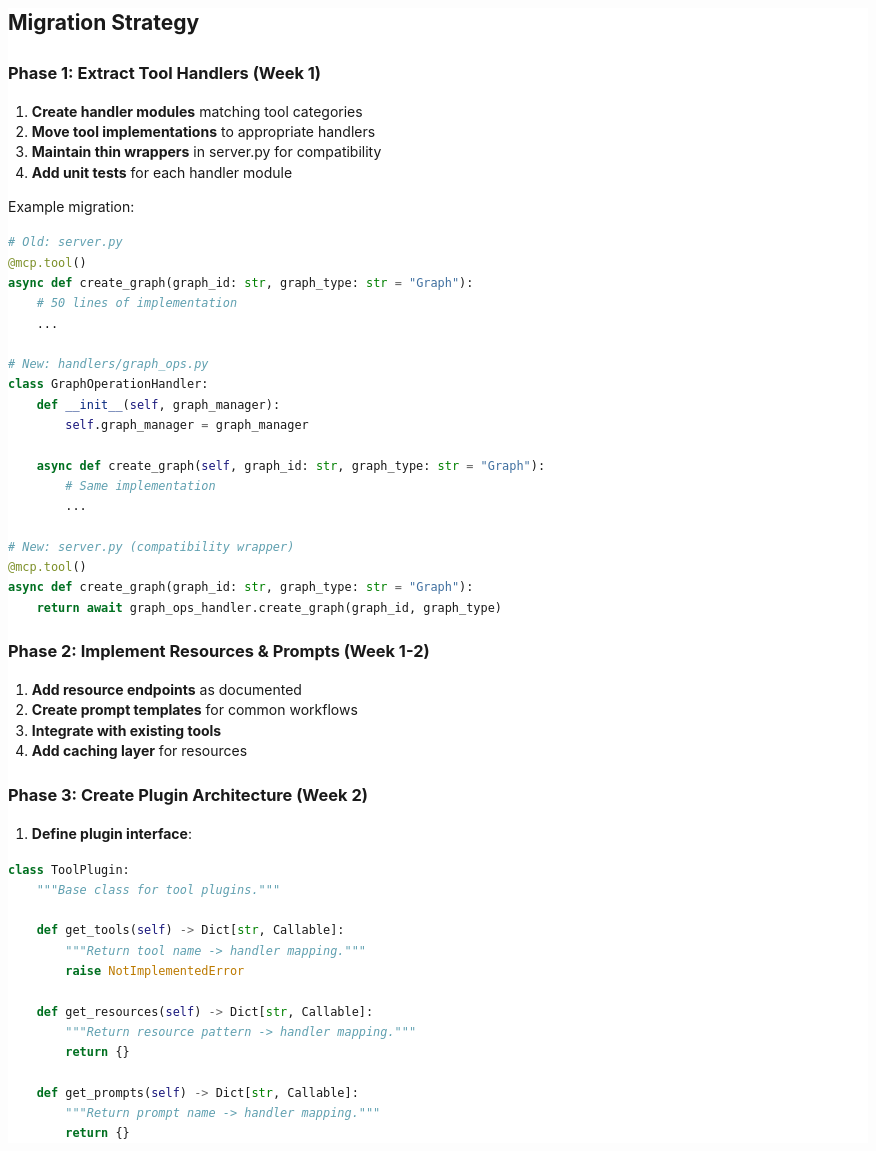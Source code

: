 ## Migration Strategy

### Phase 1: Extract Tool Handlers (Week 1)

1. **Create handler modules** matching tool categories
2. **Move tool implementations** to appropriate handlers
3. **Maintain thin wrappers** in server.py for compatibility
4. **Add unit tests** for each handler module

Example migration:
```python
# Old: server.py
@mcp.tool()
async def create_graph(graph_id: str, graph_type: str = "Graph"):
    # 50 lines of implementation
    ...

# New: handlers/graph_ops.py
class GraphOperationHandler:
    def __init__(self, graph_manager):
        self.graph_manager = graph_manager
    
    async def create_graph(self, graph_id: str, graph_type: str = "Graph"):
        # Same implementation
        ...

# New: server.py (compatibility wrapper)
@mcp.tool()
async def create_graph(graph_id: str, graph_type: str = "Graph"):
    return await graph_ops_handler.create_graph(graph_id, graph_type)
```

### Phase 2: Implement Resources & Prompts (Week 1-2)

1. **Add resource endpoints** as documented
2. **Create prompt templates** for common workflows
3. **Integrate with existing tools**
4. **Add caching layer** for resources

### Phase 3: Create Plugin Architecture (Week 2)

1. **Define plugin interface**:
```python
class ToolPlugin:
    """Base class for tool plugins."""
    
    def get_tools(self) -> Dict[str, Callable]:
        """Return tool name -> handler mapping."""
        raise NotImplementedError
    
    def get_resources(self) -> Dict[str, Callable]:
        """Return resource pattern -> handler mapping."""
        return {}
    
    def get_prompts(self) -> Dict[str, Callable]:
        """Return prompt name -> handler mapping."""
        return {}
```
